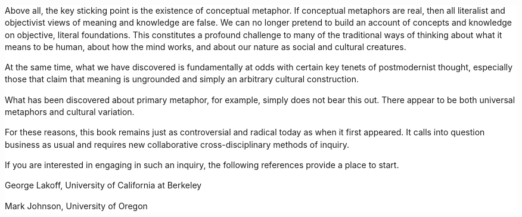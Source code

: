Above all, the key sticking point is the existence of  conceptual  metaphor. If conceptual metaphors are real, then all literalist and objectivist views of meaning and knowledge are false. We can no longer pretend to build an account of concepts and knowledge on objective, literal foundations. This constitutes a profound challenge to many of the traditional ways of thinking about what it means to be human, about how the mind works, and about our nature as social and cultural creatures.

At the same time, what we have discovered is fundamentally at odds with certain key tenets of postmodernist thought, especially those that claim that meaning is ungrounded and simply an arbitrary cultural construction.

What has been discovered about primary metaphor, for example, simply does not bear this out. There appear to be  both  universal metaphors  and  cultural variation.

For these reasons, this book remains just as controversial and radical today as when it first appeared. It calls into question business as usual and requires new collaborative cross-disciplinary methods of inquiry.

If you are interested in engaging in such an inquiry, the following references provide a place to start.

George Lakoff, University of California at Berkeley

Mark Johnson, University of Oregon

